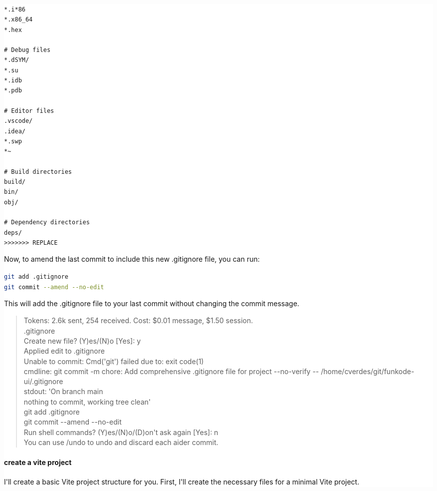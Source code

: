 ```
*.i*86
*.x86_64
*.hex

# Debug files
*.dSYM/
*.su
*.idb
*.pdb

# Editor files
.vscode/
.idea/
*.swp
*~

# Build directories
build/
bin/
obj/

# Dependency directories
deps/
>>>>>>> REPLACE
```

Now, to amend the last commit to include this new .gitignore file, you can run:

```bash
git add .gitignore
git commit --amend --no-edit
```

This will add the .gitignore file to your last commit without changing the commit message.

> Tokens: 2.6k sent, 254 received. Cost: $0.01 message, $1.50 session.  
> .gitignore  
> Create new file? (Y)es/(N)o [Yes]: y  
> Applied edit to .gitignore  
> Unable to commit: Cmd('git') failed due to: exit code(1)  
> cmdline: git commit -m chore: Add comprehensive .gitignore file for project --no-verify -- /home/cverdes/git/funkode-ui/.gitignore  
> stdout: 'On branch main  
> nothing to commit, working tree clean'  
> git add .gitignore          
git commit --amend --no-edit  
> Run shell commands? (Y)es/(N)o/(D)on't ask again [Yes]: n  
> You can use /undo to undo and discard each aider commit.  

#### create a vite project  

I'll create a basic Vite project structure for you. First, I'll create the necessary files for a minimal Vite project.
